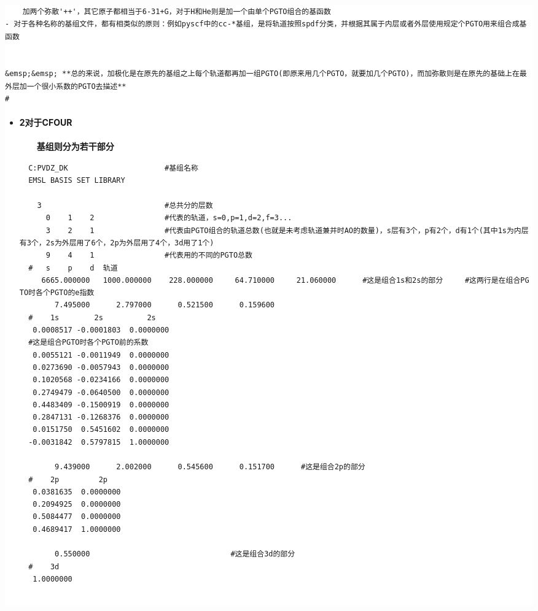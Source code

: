         加两个弥散'++'，其它原子都相当于6-31+G，对于H和He则是加一个由单个PGTO组合的基函数
	- 对于各种名称的基组文件，都有相类似的原则：例如pyscf中的cc-*基组，是将轨道按照spdf分类，并根据其属于内层或者外层使用规定个PGTO用来组合成基函数  
  

    &emsp;&emsp; **总的来说，加极化是在原先的基组之上每个轨道都再加一组PGTO(即原来用几个PGTO，就要加几个PGTO)，而加弥散则是在原先的基础上在最外层加一个很小系数的PGTO去描述**
	#
- #### 2对于CFOUR
    &emsp;&emsp;**基组则分为若干部分**

        C:PVDZ_DK                      #基组名称
        EMSL BASIS SET LIBRARY
        
          3                            #总共分的层数
            0    1    2                #代表的轨道，s=0,p=1,d=2,f=3...
            3    2    1                #代表由PGTO组合的轨道总数(也就是未考虑轨道兼并时AO的数量)，s层有3个，p有2个，d有1个(其中1s为内层有3个，2s为外层用了6个，2p为外层用了4个，3d用了1个)
            9    4    1                #代表用的不同的PGTO总数
        #   s    p    d  轨道
           6665.000000   1000.000000    228.000000     64.710000     21.060000      #这是组合1s和2s的部分     #这两行是在组合PGTO时各个PGTO的e指数
              7.495000      2.797000      0.521500      0.159600
        #    1s        2s          2s  
         0.0008517 -0.0001803  0.0000000                                                             
        #这是组合PGTO时各个PGTO前的系数
         0.0055121 -0.0011949  0.0000000
         0.0273690 -0.0057943  0.0000000
         0.1020568 -0.0234166  0.0000000
         0.2749479 -0.0640500  0.0000000
         0.4483409 -0.1500919  0.0000000
         0.2847131 -0.1268376  0.0000000
         0.0151750  0.5451602  0.0000000
        -0.0031842  0.5797815  1.0000000
        
              9.439000      2.002000      0.545600      0.151700      #这是组合2p的部分
        #    2p         2p
         0.0381635  0.0000000                       
         0.2094925  0.0000000
         0.5084477  0.0000000
         0.4689417  1.0000000
        
              0.550000                                #这是组合3d的部分
        #    3d
         1.0000000
    
&nbsp;
&nbsp;
&nbsp;
&nbsp;
&nbsp;
&nbsp;
&nbsp;
&nbsp;
